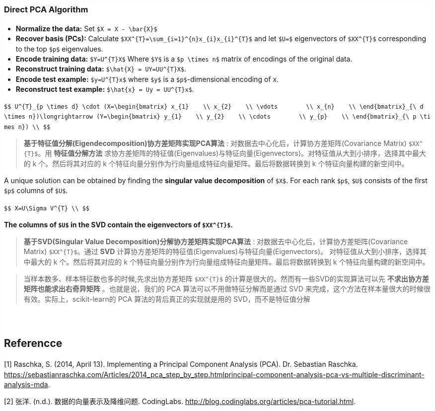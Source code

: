 ### Direct PCA Algorithm
* **Normalize the data:** Set `$X = X - \bar{X}$`
* **Recover basis (PCs):** Calculate `$XX^{T}=\sum_{i=1}^{n}x_{i}x_{i}^{T}$` and let `$U=$` eigenvectors of `$XX^{T}$` corresponding to the top `$p$` eigenvalues.
* **Encode training data:** `$Y=U^{T}X$` Where `$Y$` is a `$p \times n$` matrix of encodings of the original data.
* **Reconstruct training data:** `$\hat{X} = UY=UU^{T}X$`.
* **Encode test example:** `$y=U^{T}x$` where `$y$` is a `$p$`-dimensional encoding of x.
* **Reconstruct test example:** `$\hat{x} = Uy = UU^{T}x$`.

`$$
U^{T}_{p \times d} \cdot
(X=\begin{bmatrix}
x_{1}    \\
x_{2}    \\
\vdots        \\
x_{n}    \\
\end{bmatrix}_{\ d \times n})\longrightarrow
(Y=\begin{bmatrix}
y_{1}    \\
y_{2}    \\
\cdots        \\
y_{p}    \\
\end{bmatrix}_{\ p \times n}) \\
$$`

> **基于特征值分解(Eigendecomposition)协方差矩阵实现PCA算法** : 对数据去中心化后，计算协方差矩阵(Covariance Matrix) `$XX^{T}$`。用 **特征值分解方法** 求协方差矩阵的特征值(Eigenvalues)与特征向量(Eigenvectors)。对特征值从大到小排序，选择其中最大的 k 个。然后将其对应的 k 个特征向量分别作为行向量组成特征向量矩阵。最后将数据转换到 k 个特征向量构建的新空间中。

A unique solution can be obtained by finding the **singular value decomposition** of `$X$`. For each rank `$p$`, `$U$` consists of the first `$p$` columns of `$U$`.

`$$
X=U\Sigma V^{T} \\
$$`

**The columns of `$U$` in the SVD contain the eigenvectors of `$XX^{T}$`.**

> **基于SVD(Singular Value Decomposition)分解协方差矩阵实现PCA算法** : 对数据去中心化后，计算协方差矩阵(Covariance Matrix) `$XX^{T}$`。通过 **SVD** 计算协方差矩阵的特征值(Eigenvalues)与特征向量(Eigenvectors)。 对特征值从大到小排序，选择其中最大的 k 个。然后将其对应的 k 个特征向量分别作为行向量组成特征向量矩阵。最后将数据转换到 k 个特征向量构建的新空间中。

>当样本数多、样本特征数也多的时候,先求出协方差矩阵 `$XX^{T}$` 的计算是很大的。然而有一些SVD的实现算法可以先 **不求出协方差矩阵也能求出右奇异矩阵** 。也就是说，我们的 PCA 算法可以不用做特征分解而是通过 SVD 来完成，这个方法在样本量很大的时候很有效。实际上，scikit-learn的 PCA 算法的背后真正的实现就是用的 SVD，而不是特征值分解

<br>

## Referencce

[1] Raschka, S. (2014, April 13). Implementing a Principal Component Analysis (PCA). Dr. Sebastian Raschka. https://sebastianraschka.com/Articles/2014_pca_step_by_step.htmlprincipal-component-analysis-pca-vs-multiple-discriminant-analysis-mda.

[2] 张洋. (n.d.). 数据的向量表示及降维问题. CodingLabs. http://blog.codinglabs.org/articles/pca-tutorial.html.
